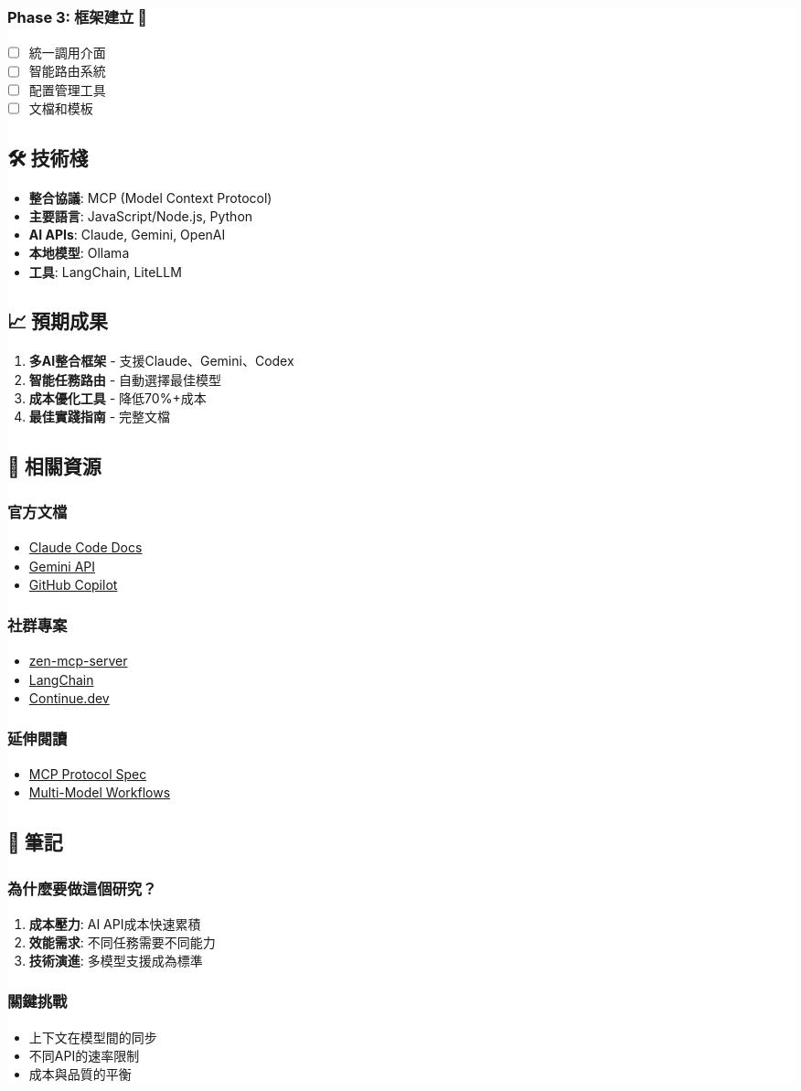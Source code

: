 ### Phase 3: 框架建立 📅
- [ ] 統一調用介面
- [ ] 智能路由系統
- [ ] 配置管理工具
- [ ] 文檔和模板

## 🛠️ 技術棧

- **整合協議**: MCP (Model Context Protocol)
- **主要語言**: JavaScript/Node.js, Python
- **AI APIs**: Claude, Gemini, OpenAI
- **本地模型**: Ollama
- **工具**: LangChain, LiteLLM

## 📈 預期成果

1. **多AI整合框架** - 支援Claude、Gemini、Codex
2. **智能任務路由** - 自動選擇最佳模型
3. **成本優化工具** - 降低70%+成本
4. **最佳實踐指南** - 完整文檔

## 🔗 相關資源

### 官方文檔
- [Claude Code Docs](https://docs.anthropic.com/en/docs/claude-code)
- [Gemini API](https://ai.google.dev/)
- [GitHub Copilot](https://docs.github.com/copilot)

### 社群專案
- [zen-mcp-server](https://github.com/BeehiveInnovations/zen-mcp-server)
- [LangChain](https://langchain.com/)
- [Continue.dev](https://continue.dev/)

### 延伸閱讀
- [MCP Protocol Spec](https://modelcontextprotocol.io/)
- [Multi-Model Workflows](https://github.blog/news-insights/product-news/bringing-developer-choice-to-copilot/)

## 📝 筆記

### 為什麼要做這個研究？
1. **成本壓力**: AI API成本快速累積
2. **效能需求**: 不同任務需要不同能力
3. **技術演進**: 多模型支援成為標準

### 關鍵挑戰
- 上下文在模型間的同步
- 不同API的速率限制
- 成本與品質的平衡
